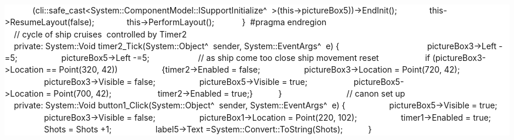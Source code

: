 &nbsp;&nbsp;&nbsp;&nbsp;&nbsp;&nbsp;&nbsp;&nbsp;&nbsp;&nbsp;&nbsp;&nbsp;(cli::safe_cast&lt;System::ComponentModel::ISupportInitialize^&nbsp;&nbsp;&gt;(<span class="cpp__keyword">this</span>-&gt;pictureBox5))-&gt;EndInit();&nbsp;
&nbsp;&nbsp;&nbsp;&nbsp;&nbsp;&nbsp;&nbsp;&nbsp;&nbsp;&nbsp;&nbsp;&nbsp;<span class="cpp__keyword">this</span>-&gt;ResumeLayout(<span class="cpp__keyword">false</span>);&nbsp;
&nbsp;&nbsp;&nbsp;&nbsp;&nbsp;&nbsp;&nbsp;&nbsp;&nbsp;&nbsp;&nbsp;&nbsp;<span class="cpp__keyword">this</span>-&gt;PerformLayout();&nbsp;
&nbsp;
&nbsp;&nbsp;&nbsp;&nbsp;&nbsp;&nbsp;&nbsp;&nbsp;}<span class="cpp__preproc">&nbsp;
#pragma&nbsp;endregion</span>&nbsp;
&nbsp;
&nbsp;
&nbsp;&nbsp;&nbsp;&nbsp;<span class="cpp__com">//&nbsp;cycle&nbsp;of&nbsp;ship&nbsp;cruises&nbsp;&nbsp;controlled&nbsp;by&nbsp;Timer2&nbsp;&nbsp;&nbsp;&nbsp;&nbsp;</span>&nbsp;
&nbsp;&nbsp;&nbsp;&nbsp;<span class="cpp__keyword">private</span>:&nbsp;System::Void&nbsp;timer2_Tick(System::Object^&nbsp;&nbsp;sender,&nbsp;System::EventArgs^&nbsp;&nbsp;e)&nbsp;{&nbsp;
&nbsp;&nbsp;&nbsp;&nbsp;&nbsp;&nbsp;&nbsp;&nbsp;&nbsp;&nbsp;&nbsp;&nbsp;&nbsp;&nbsp;&nbsp;&nbsp;&nbsp;&nbsp;
&nbsp;&nbsp;&nbsp;&nbsp;&nbsp;&nbsp;&nbsp;&nbsp;&nbsp;&nbsp;&nbsp;&nbsp;&nbsp;&nbsp;&nbsp;&nbsp;&nbsp;pictureBox3-&gt;Left&nbsp;-=<span class="cpp__number">5</span>;&nbsp;
&nbsp;&nbsp;&nbsp;&nbsp;&nbsp;&nbsp;&nbsp;&nbsp;&nbsp;&nbsp;&nbsp;&nbsp;&nbsp;&nbsp;&nbsp;&nbsp;&nbsp;pictureBox5-&gt;Left&nbsp;-=<span class="cpp__number">5</span>;&nbsp;
&nbsp;
&nbsp;&nbsp;&nbsp;&nbsp;&nbsp;&nbsp;&nbsp;&nbsp;&nbsp;&nbsp;&nbsp;&nbsp;&nbsp;&nbsp;&nbsp;&nbsp;&nbsp;<span class="cpp__com">//&nbsp;as&nbsp;ship&nbsp;come&nbsp;too&nbsp;close&nbsp;ship&nbsp;movement&nbsp;reset&nbsp;</span>&nbsp;
&nbsp;&nbsp;&nbsp;&nbsp;&nbsp;&nbsp;&nbsp;&nbsp;&nbsp;&nbsp;&nbsp;&nbsp;&nbsp;&nbsp;&nbsp;&nbsp;&nbsp;<span class="cpp__keyword">if</span>&nbsp;(pictureBox3-&gt;Location&nbsp;==&nbsp;Point(<span class="cpp__number">320</span>,&nbsp;<span class="cpp__number">42</span>))&nbsp;
&nbsp;&nbsp;&nbsp;&nbsp;&nbsp;&nbsp;&nbsp;&nbsp;&nbsp;&nbsp;&nbsp;&nbsp;&nbsp;&nbsp;&nbsp;&nbsp;&nbsp;{timer2-&gt;Enabled&nbsp;=&nbsp;<span class="cpp__keyword">false</span>;&nbsp;
&nbsp;&nbsp;&nbsp;&nbsp;&nbsp;&nbsp;&nbsp;&nbsp;&nbsp;&nbsp;&nbsp;&nbsp;&nbsp;&nbsp;&nbsp;&nbsp;&nbsp;pictureBox3-&gt;Location&nbsp;=&nbsp;Point(<span class="cpp__number">720</span>,&nbsp;<span class="cpp__number">42</span>);&nbsp;&nbsp;
&nbsp;&nbsp;&nbsp;&nbsp;&nbsp;&nbsp;&nbsp;&nbsp;&nbsp;&nbsp;&nbsp;&nbsp;&nbsp;&nbsp;&nbsp;&nbsp;&nbsp;pictureBox3-&gt;Visible&nbsp;=&nbsp;<span class="cpp__keyword">false</span>;&nbsp;
&nbsp;&nbsp;&nbsp;&nbsp;&nbsp;&nbsp;&nbsp;&nbsp;&nbsp;&nbsp;&nbsp;&nbsp;&nbsp;&nbsp;&nbsp;&nbsp;&nbsp;pictureBox5-&gt;Visible&nbsp;=&nbsp;<span class="cpp__keyword">true</span>;&nbsp;&nbsp;
&nbsp;&nbsp;&nbsp;&nbsp;&nbsp;&nbsp;&nbsp;&nbsp;&nbsp;&nbsp;&nbsp;&nbsp;&nbsp;&nbsp;&nbsp;&nbsp;&nbsp;pictureBox5-&gt;Location&nbsp;=&nbsp;Point(<span class="cpp__number">700</span>,&nbsp;<span class="cpp__number">42</span>);&nbsp;&nbsp;
&nbsp;&nbsp;&nbsp;&nbsp;&nbsp;&nbsp;&nbsp;&nbsp;&nbsp;&nbsp;&nbsp;&nbsp;&nbsp;&nbsp;&nbsp;&nbsp;&nbsp;timer2-&gt;Enabled&nbsp;=&nbsp;<span class="cpp__keyword">true</span>;}&nbsp;
&nbsp;&nbsp;&nbsp;&nbsp;&nbsp;&nbsp;&nbsp;&nbsp;&nbsp;}&nbsp;&nbsp;&nbsp;&nbsp;&nbsp;&nbsp;
&nbsp;
&nbsp;&nbsp;&nbsp;&nbsp;&nbsp;
&nbsp;&nbsp;&nbsp;&nbsp;&nbsp;&nbsp;&nbsp;&nbsp;&nbsp;&nbsp;&nbsp;&nbsp;&nbsp;<span class="cpp__com">//&nbsp;canon&nbsp;set&nbsp;up&nbsp;&nbsp;</span>&nbsp;
&nbsp;&nbsp;&nbsp;&nbsp;<span class="cpp__keyword">private</span>:&nbsp;System::Void&nbsp;button1_Click(System::Object^&nbsp;&nbsp;sender,&nbsp;System::EventArgs^&nbsp;&nbsp;e)&nbsp;{&nbsp;
&nbsp;&nbsp;&nbsp;&nbsp;&nbsp;&nbsp;&nbsp;&nbsp;&nbsp;&nbsp;&nbsp;&nbsp;&nbsp;&nbsp;&nbsp;&nbsp;&nbsp;pictureBox5-&gt;Visible&nbsp;=&nbsp;<span class="cpp__keyword">true</span>;&nbsp;
&nbsp;&nbsp;&nbsp;&nbsp;&nbsp;&nbsp;&nbsp;&nbsp;&nbsp;&nbsp;&nbsp;&nbsp;&nbsp;&nbsp;&nbsp;&nbsp;&nbsp;pictureBox3-&gt;Visible&nbsp;=&nbsp;<span class="cpp__keyword">false</span>;&nbsp;
&nbsp;&nbsp;&nbsp;&nbsp;&nbsp;&nbsp;&nbsp;&nbsp;&nbsp;&nbsp;&nbsp;&nbsp;&nbsp;&nbsp;&nbsp;&nbsp;&nbsp;pictureBox1-&gt;Location&nbsp;=&nbsp;Point(<span class="cpp__number">220</span>,&nbsp;<span class="cpp__number">102</span>);&nbsp;
&nbsp;&nbsp;&nbsp;&nbsp;&nbsp;&nbsp;&nbsp;&nbsp;&nbsp;&nbsp;&nbsp;&nbsp;&nbsp;&nbsp;&nbsp;&nbsp;&nbsp;timer1-&gt;Enabled&nbsp;=&nbsp;<span class="cpp__keyword">true</span>;&nbsp;
&nbsp;&nbsp;&nbsp;&nbsp;&nbsp;&nbsp;&nbsp;&nbsp;&nbsp;&nbsp;&nbsp;&nbsp;&nbsp;&nbsp;&nbsp;&nbsp;&nbsp;Shots&nbsp;=&nbsp;Shots&nbsp;&#43;<span class="cpp__number">1</span>;&nbsp;
&nbsp;&nbsp;&nbsp;&nbsp;&nbsp;&nbsp;&nbsp;&nbsp;&nbsp;&nbsp;&nbsp;&nbsp;&nbsp;&nbsp;&nbsp;&nbsp;&nbsp;label5-&gt;Text&nbsp;=System::Convert::ToString(Shots);&nbsp;
&nbsp;&nbsp;&nbsp;&nbsp;&nbsp;&nbsp;&nbsp;&nbsp;&nbsp;}&nbsp;